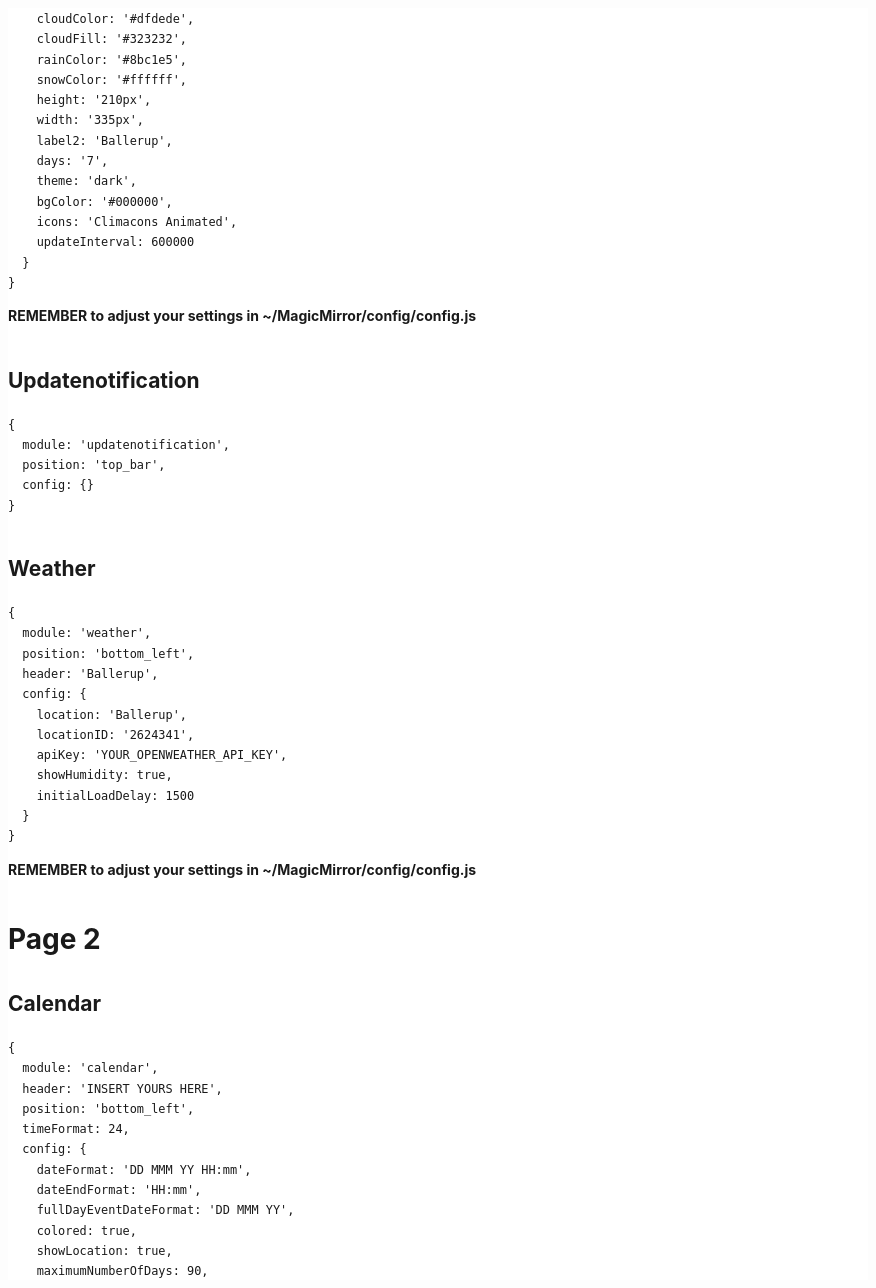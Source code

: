 ```
    cloudColor: '#dfdede',
    cloudFill: '#323232',
    rainColor: '#8bc1e5',
    snowColor: '#ffffff',
    height: '210px',
    width: '335px',
    label2: 'Ballerup',
    days: '7',
    theme: 'dark',
    bgColor: '#000000',
    icons: 'Climacons Animated',
    updateInterval: 600000
  }
}
```
**REMEMBER to adjust your settings in ~/MagicMirror/config/config.js**
#
## Updatenotification
```
{
  module: 'updatenotification',
  position: 'top_bar',
  config: {}
}
```
#
## Weather
```
{
  module: 'weather',
  position: 'bottom_left',
  header: 'Ballerup',
  config: {
    location: 'Ballerup',
    locationID: '2624341',
    apiKey: 'YOUR_OPENWEATHER_API_KEY',
    showHumidity: true,
    initialLoadDelay: 1500
  }
}
```
**REMEMBER to adjust your settings in ~/MagicMirror/config/config.js**
#

# Page 2
## Calendar
```
{
  module: 'calendar',
  header: 'INSERT YOURS HERE',
  position: 'bottom_left',
  timeFormat: 24,
  config: {
    dateFormat: 'DD MMM YY HH:mm',
    dateEndFormat: 'HH:mm',
    fullDayEventDateFormat: 'DD MMM YY',
    colored: true,
    showLocation: true,
    maximumNumberOfDays: 90,
```
